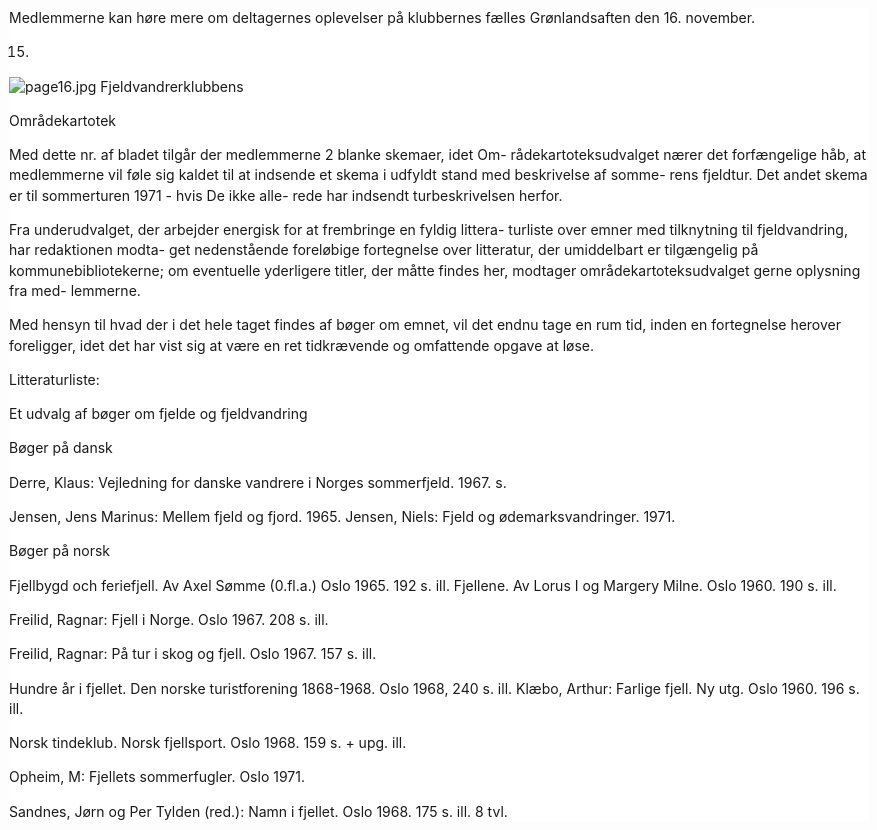 Medlemmerne kan høre mere om deltagernes oplevelser på klubbernes fælles
Grønlandsaften den 16. november.

15.




![page16.jpg](/1972/DB-1972-5/page16.jpg)
Fjeldvandrerklubbens

Områdekartotek

Med dette nr. af bladet tilgår der medlemmerne 2 blanke skemaer, idet Om-
rådekartoteksudvalget nærer det forfængelige håb, at medlemmerne vil føle
sig kaldet til at indsende et skema i udfyldt stand med beskrivelse af somme-
rens fjeldtur. Det andet skema er til sommerturen 1971 - hvis De ikke alle-
rede har indsendt turbeskrivelsen herfor.

Fra underudvalget, der arbejder energisk for at frembringe en fyldig littera-
turliste over emner med tilknytning til fjeldvandring, har redaktionen modta-
get nedenstående foreløbige fortegnelse over litteratur, der umiddelbart er
tilgængelig på kommunebibliotekerne; om eventuelle yderligere titler, der
måtte findes her, modtager områdekartoteksudvalget gerne oplysning fra med-
lemmerne.

Med hensyn til hvad der i det hele taget findes af bøger om emnet, vil det
endnu tage en rum tid, inden en fortegnelse herover foreligger, idet det har
vist sig at være en ret tidkrævende og omfattende opgave at løse.

Litteraturliste:

Et udvalg af bøger om fjelde og fjeldvandring

Bøger på dansk

Derre, Klaus: Vejledning for danske vandrere i Norges sommerfjeld. 1967.
s.

Jensen, Jens Marinus: Mellem fjeld og fjord. 1965.
Jensen, Niels: Fjeld og ødemarksvandringer. 1971.

Bøger på norsk

Fjellbygd och feriefjell. Av Axel Sømme (0.fl.a.) Oslo 1965. 192 s. ill.
Fjellene. Av Lorus I og Margery Milne. Oslo 1960. 190 s. ill.

Freilid, Ragnar: Fjell i Norge. Oslo 1967. 208 s. ill.

Freilid, Ragnar: På tur i skog og fjell. Oslo 1967. 157 s. ill.

Hundre år i fjellet. Den norske turistforening 1868-1968. Oslo 1968, 240 s. ill.
Klæbo, Arthur: Farlige fjell. Ny utg. Oslo 1960. 196 s. ill.

Norsk tindeklub. Norsk fjellsport. Oslo 1968. 159 s. + upg. ill.

Opheim, M: Fjellets sommerfugler. Oslo 1971.

Sandnes, Jørn og Per Tylden (red.): Namn i fjellet. Oslo 1968. 175 s. ill.
8 tvl.
